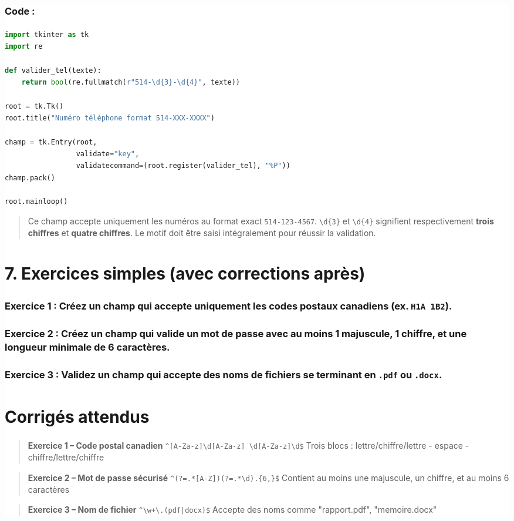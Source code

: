 ### Code :

```python
import tkinter as tk
import re

def valider_tel(texte):
    return bool(re.fullmatch(r"514-\d{3}-\d{4}", texte))

root = tk.Tk()
root.title("Numéro téléphone format 514-XXX-XXXX")

champ = tk.Entry(root,
                 validate="key",
                 validatecommand=(root.register(valider_tel), "%P"))
champ.pack()

root.mainloop()
```

> Ce champ accepte uniquement les numéros au format exact `514-123-4567`.
> `\d{3}` et `\d{4}` signifient respectivement **trois chiffres** et **quatre chiffres**.
> Le motif doit être saisi intégralement pour réussir la validation.



# **7. Exercices simples (avec corrections après)**

### **Exercice 1 :** Créez un champ qui accepte uniquement les codes postaux canadiens (ex. `H1A 1B2`).

### **Exercice 2 :** Créez un champ qui valide un mot de passe avec au moins 1 majuscule, 1 chiffre, et une longueur minimale de 6 caractères.

### **Exercice 3 :** Validez un champ qui accepte des noms de fichiers se terminant en `.pdf` ou `.docx`.



# **Corrigés attendus**

> **Exercice 1 – Code postal canadien**
> `^[A-Za-z]\d[A-Za-z] \d[A-Za-z]\d$`
> Trois blocs : lettre/chiffre/lettre - espace - chiffre/lettre/chiffre

> **Exercice 2 – Mot de passe sécurisé**
> `^(?=.*[A-Z])(?=.*\d).{6,}$`
> Contient au moins une majuscule, un chiffre, et au moins 6 caractères

> **Exercice 3 – Nom de fichier**
> `^\w+\.(pdf|docx)$`
> Accepte des noms comme "rapport.pdf", "memoire.docx"

